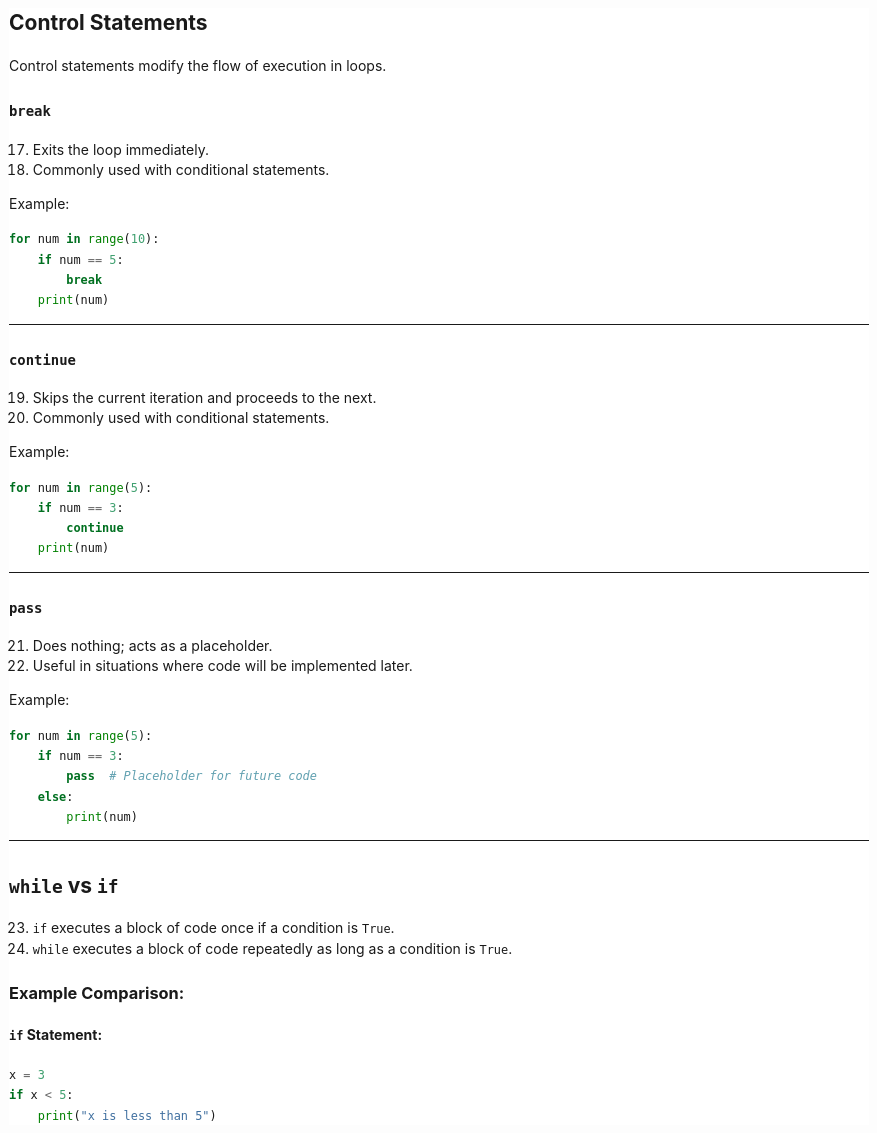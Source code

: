 
## Control Statements
Control statements modify the flow of execution in loops.

### `break`
17. Exits the loop immediately.
18. Commonly used with conditional statements.

Example:
```python
for num in range(10):
    if num == 5:
        break
    print(num)
```

---

### `continue`
19. Skips the current iteration and proceeds to the next.
20. Commonly used with conditional statements.

Example:
```python
for num in range(5):
    if num == 3:
        continue
    print(num)
```

---

### `pass`
21. Does nothing; acts as a placeholder.
22. Useful in situations where code will be implemented later.

Example:
```python
for num in range(5):
    if num == 3:
        pass  # Placeholder for future code
    else:
        print(num)
```

---

## `while` vs `if`
23. `if` executes a block of code once if a condition is `True`.
24. `while` executes a block of code repeatedly as long as a condition is `True`.

### Example Comparison:
#### `if` Statement:
```python
x = 3
if x < 5:
    print("x is less than 5")
```
